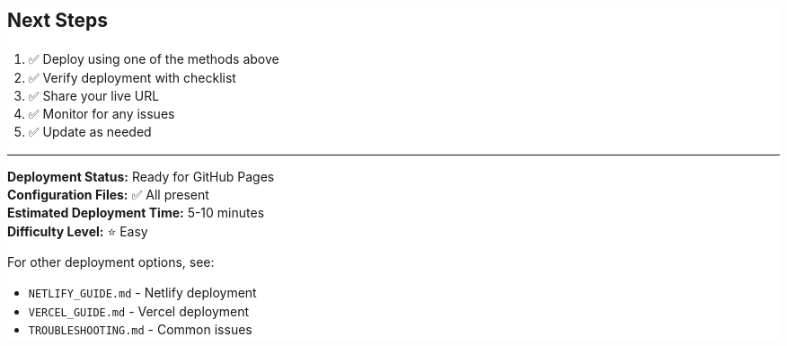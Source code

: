 
## Next Steps

1. ✅ Deploy using one of the methods above
2. ✅ Verify deployment with checklist
3. ✅ Share your live URL
4. ✅ Monitor for any issues
5. ✅ Update as needed

---

**Deployment Status:** Ready for GitHub Pages  
**Configuration Files:** ✅ All present  
**Estimated Deployment Time:** 5-10 minutes  
**Difficulty Level:** ⭐ Easy

For other deployment options, see:
- `NETLIFY_GUIDE.md` - Netlify deployment
- `VERCEL_GUIDE.md` - Vercel deployment
- `TROUBLESHOOTING.md` - Common issues
